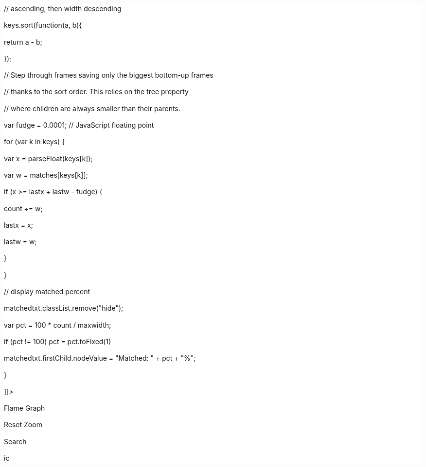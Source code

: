 // ascending, then width descending

keys.sort(function(a, b){

return a - b;

});

// Step through frames saving only the biggest bottom-up frames

// thanks to the sort order. This relies on the tree property

// where children are always smaller than their parents.

var fudge = 0.0001; // JavaScript floating point

for (var k in keys) {

var x = parseFloat(keys[k]);

var w = matches[keys[k]];

if (x >= lastx + lastw - fudge) {

count += w;

lastx = x;

lastw = w;

}

}

// display matched percent

matchedtxt.classList.remove("hide");

var pct = 100 * count / maxwidth;

if (pct != 100) pct = pct.toFixed(1)

matchedtxt.firstChild.nodeValue = "Matched: " + pct + "%";

}

]]>

</script>

<rect x="0.0" y="0" width="1200.0" height="406.0" fill="url(#background)" />

<text id="title" x="600.00" y="24" >Flame Graph</text>

<text id="details" x="10.00" y="389" > </text>

<text id="unzoom" x="10.00" y="24" class="hide">Reset Zoom</text>

<text id="search" x="1090.00" y="24" >Search</text>

<text id="ignorecase" x="1174.00" y="24" >ic</text>

<text id="matched" x="1090.00" y="389" > </text>

<g id="frames">


[^bccconfig]: https://github.com/iovisor/bcc/blob/master/docs/kernel_config.md
[^symbols]: https://github.com/iovisor/bcc/issues/1694#issuecomment-384478735
[^pstate]: https://github.com/torvalds/linux/blob/master/include/linux/sched.h
[^interruptible]: https://stackoverflow.com/a/224042
[^baeldungstopped]: https://www.baeldung.com/linux/process-states
[^sotraced]: https://unix.stackexchange.com/a/535271
[^torvaldsstates]: https://yarchive.net/comp/linux/wakekill.html
[^lorewaking]: https://lore.kernel.org/lkml/tip-e9c8431185d6c406887190519f6dbdd112641686@git.kernel.org/
[^lorenoload]: https://lore.kernel.org/lkml/alpine.LFD.2.11.1505112154420.1749@ja.home.ssi.bg/T/
[^lorertlockwait]: https://lore.kernel.org/all/20210815211302.144989915@linutronix.de/
[^docsfreeze]: https://docs.kernel.org/power/freezing-of-tasks.html
[^bpfstacktrace]: https://github.com/iovisor/bcc/blob/master/docs/reference_guide.md#5-bpf_stack_trace
[^color]: https://www.brendangregg.com/FlameGraphs/offcpuflamegraphs.html#Chain
[^libcstart]: https://refspecs.linuxfoundation.org/LSB_1.3.0/gLSB/gLSB/baselib---libc-start-main-.html
[^rustlangstart]: https://github.com/rust-lang/rust/blob/2010bba8868fa714bb4b07be463a8923b26d44db/library/std/src/rt.rs#L192-L204
[^irqexit]: https://github.com/torvalds/linux/blob/48a5eed9ad584315c30ed35204510536235ce402/arch/arm64/kernel/entry-common.c#L122
[^signalrestart]: https://github.com/torvalds/linux/blob/48a5eed9ad584315c30ed35204510536235ce402/arch/x86/kernel/signal.c#L333
[^getsignal]: https://github.com/torvalds/linux/blob/48a5eed9ad584315c30ed35204510536235ce402/kernel/signal.c#L2801
[^dojobctl]: https://github.com/torvalds/linux/blob/48a5eed9ad584315c30ed35204510536235ce402/kernel/signal.c#L2670
[^ptracestop]: https://github.com/torvalds/linux/blob/48a5eed9ad584315c30ed35204510536235ce402/kernel/signal.c#L2351
[^schedule]: https://github.com/torvalds/linux/blob/48a5eed9ad584315c30ed35204510536235ce402/kernel/sched/core.c#L6847
[^uschedule]: https://github.com/torvalds/linux/blob/48a5eed9ad584315c30ed35204510536235ce402/kernel/sched/core.c#L6645
[^ptracerequest]: https://github.com/torvalds/linux/blob/48a5eed9ad584315c30ed35204510536235ce402/kernel/ptrace.c#L1011